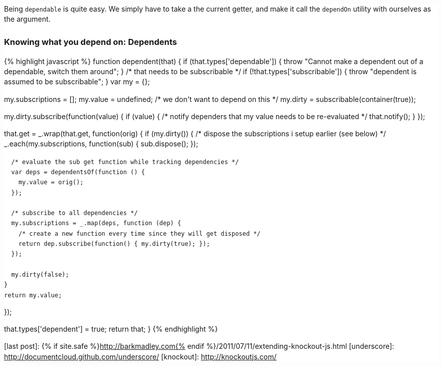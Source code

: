 Being `dependable` is quite easy. We simply have to take a the current getter,
and make it call the `dependOn` utility with ourselves as the argument.

<div class="clearfix"></div>

### Knowing what you depend on: Dependents

{% highlight javascript %}
function dependent(that) {
  if (that.types['dependable']) {
    throw "Cannot make a dependent out of a dependable, switch them around";
  }
  /* that needs to be subscribable */
  if (!that.types['subscribable']) {
    throw "dependent is assumed to be subscribable";
  }
  var my = {};

  my.subscriptions = [];
  my.value = undefined;
  /* we don't want to depend on this */
  my.dirty = subscribable(container(true));

  my.dirty.subscribe(function(value) {
    if (value) {
      /* notify dependers that my value needs to be re-evaluated */
      that.notify();
    }
  });

  that.get = _.wrap(that.get, function(orig) {
    if (my.dirty()) {
      /* dispose the subscriptions i setup earlier (see below) */
      _.each(my.subscriptions, function(sub) {
        sub.dispose();
      });

      /* evaluate the sub get function while tracking dependencies */
      var deps = dependentsOf(function () {
        my.value = orig();
      });

      /* subscribe to all dependencies */
      my.subscriptions = _.map(deps, function (dep) {
        /* create a new function every time since they will get disposed */
        return dep.subscribe(function() { my.dirty(true); });
      });

      my.dirty(false);
    }
    return my.value;
  });

  that.types['dependent'] = true;
  return that;
}
{% endhighlight %}


[last post]: {% if site.safe %}http://barkmadley.com{% endif %}/2011/07/11/extending-knockout-js.html
[underscore]: http://documentcloud.github.com/underscore/
[knockout]: http://knockoutjs.com/